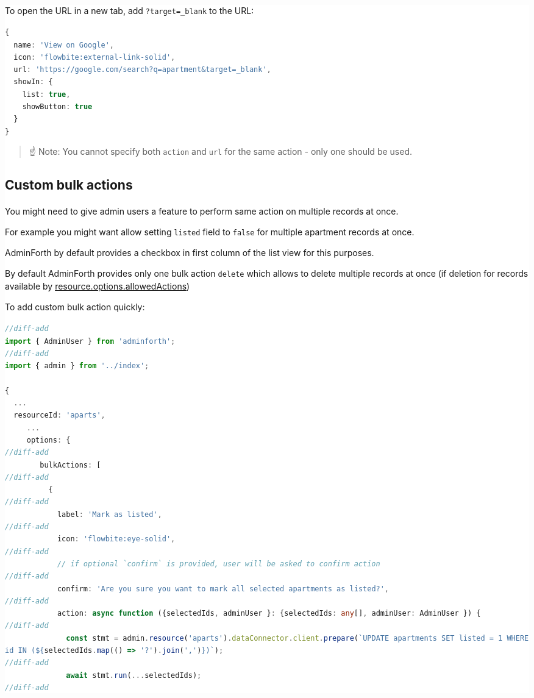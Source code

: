 To open the URL in a new tab, add `?target=_blank` to the URL:

```ts
{
  name: 'View on Google',
  icon: 'flowbite:external-link-solid',
  url: 'https://google.com/search?q=apartment&target=_blank',
  showIn: {
    list: true,
    showButton: true
  }
}
```

> ☝️ Note: You cannot specify both `action` and `url` for the same action - only one should be used.



## Custom bulk actions

You might need to give admin users a feature to perform same action on multiple records at once. 

For example you might want allow setting `listed` field to `false` for multiple apartment records at once. 

AdminForth by default provides a checkbox in first column of the list view for this purposes.
 
By default AdminForth provides only one bulk action `delete` which allows to delete multiple records at once 
(if deletion for records available by [resource.options.allowedActions](/docs/api/Back/interfaces/ResourceOptions/#allowedactions))

To add custom bulk action quickly:

```ts title="./resources/apartments.ts"
//diff-add
import { AdminUser } from 'adminforth';
//diff-add
import { admin } from '../index';

{
  ...
  resourceId: 'aparts',
     ...
     options: {
//diff-add
        bulkActions: [
//diff-add
          {
//diff-add
            label: 'Mark as listed',
//diff-add
            icon: 'flowbite:eye-solid',
//diff-add
            // if optional `confirm` is provided, user will be asked to confirm action
//diff-add
            confirm: 'Are you sure you want to mark all selected apartments as listed?',
//diff-add
            action: async function ({selectedIds, adminUser }: {selectedIds: any[], adminUser: AdminUser }) {
//diff-add
              const stmt = admin.resource('aparts').dataConnector.client.prepare(`UPDATE apartments SET listed = 1 WHERE id IN (${selectedIds.map(() => '?').join(',')})`);
//diff-add
              await stmt.run(...selectedIds);
//diff-add
```